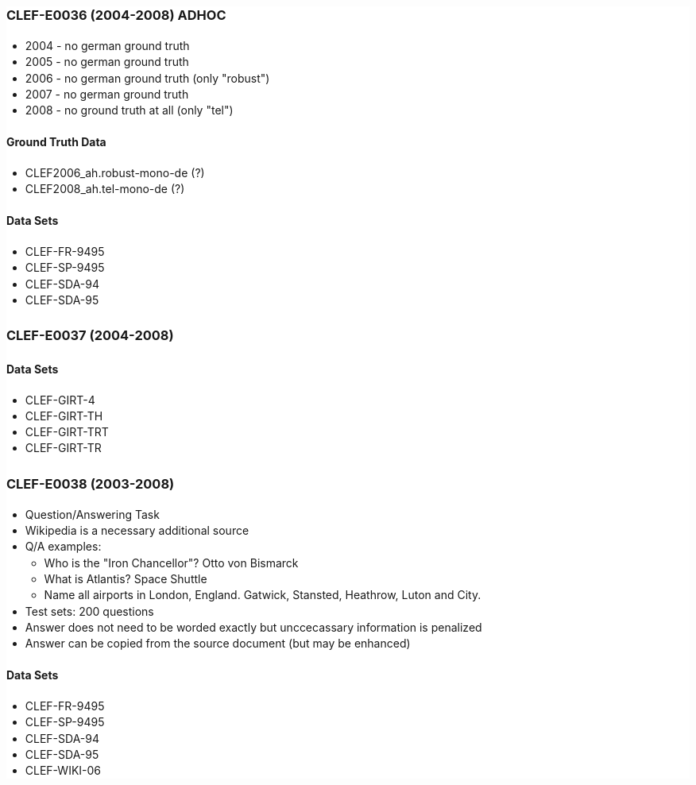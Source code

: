 ### CLEF-E0036 (2004-2008) ADHOC

- 2004 - no german ground truth
- 2005 - no german ground truth
- 2006 - no german ground truth (only "robust")
- 2007 - no german ground truth
- 2008 - no ground truth at all (only "tel")

#### Ground Truth Data

- CLEF2006_ah.robust-mono-de (?)
- CLEF2008_ah.tel-mono-de (?)

#### Data Sets

- CLEF-FR-9495
- CLEF-SP-9495
- CLEF-SDA-94
- CLEF-SDA-95


### CLEF-E0037 (2004-2008)

#### Data Sets

- CLEF-GIRT-4
- CLEF-GIRT-TH
- CLEF-GIRT-TRT
- CLEF-GIRT-TR


### CLEF-E0038 (2003-2008)

- Question/Answering Task
- Wikipedia is a necessary additional source
- Q/A examples:
  - Who is the "Iron Chancellor"? Otto von Bismarck
  - What is Atlantis? Space Shuttle
  - Name all airports in London, England. Gatwick, Stansted, Heathrow, Luton and City.
- Test sets: 200 questions
- Answer does not need to be worded exactly but unccecassary information is penalized
- Answer can be copied from the source document (but may be enhanced)

#### Data Sets

- CLEF-FR-9495
- CLEF-SP-9495
- CLEF-SDA-94
- CLEF-SDA-95
- CLEF-WIKI-06




